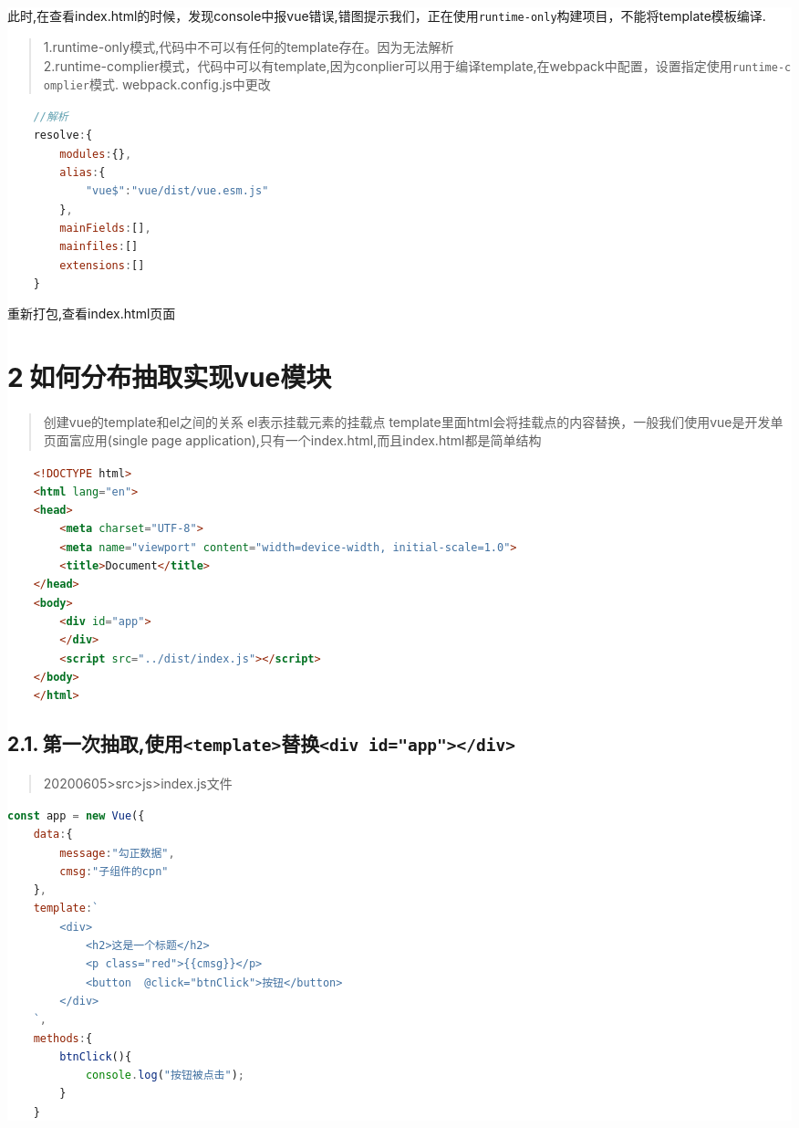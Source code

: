此时,在查看index.html的时候，发现console中报vue错误,错图提示我们，正在使用`runtime-only`构建项目，不能将template模板编译.  

>   1.runtime-only模式,代码中不可以有任何的template存在。因为无法解析  
>   2.runtime-complier模式，代码中可以有template,因为conplier可以用于编译template,在webpack中配置，设置指定使用`runtime-complier`模式. webpack.config.js中更改  

```js
    //解析
    resolve:{
        modules:{},
        alias:{
            "vue$":"vue/dist/vue.esm.js"
        },
        mainFields:[],
        mainfiles:[]
        extensions:[]
    }
```

重新打包,查看index.html页面   


#   2 如何分布抽取实现vue模块

>   创建vue的template和el之间的关系
>   el表示挂载元素的挂载点
>   template里面html会将挂载点的内容替换，一般我们使用vue是开发单页面富应用(single page application),只有一个index.html,而且index.html都是简单结构

```html
    <!DOCTYPE html>
    <html lang="en">
    <head>
        <meta charset="UTF-8">
        <meta name="viewport" content="width=device-width, initial-scale=1.0">
        <title>Document</title>
    </head>
    <body>
        <div id="app">
        </div>
        <script src="../dist/index.js"></script>
    </body>
    </html>
```

##  2.1.    第一次抽取,使用`<template>`替换`<div id="app"></div>`

> 20200605>src>js>index.js文件
```js
const app = new Vue({
    data:{
        message:"勾正数据",
        cmsg:"子组件的cpn"
    },
    template:`
        <div>
            <h2>这是一个标题</h2>
            <p class="red">{{cmsg}}</p>
            <button  @click="btnClick">按钮</button>
        </div>
    `,
    methods:{
        btnClick(){
            console.log("按钮被点击");
        }
    }
```